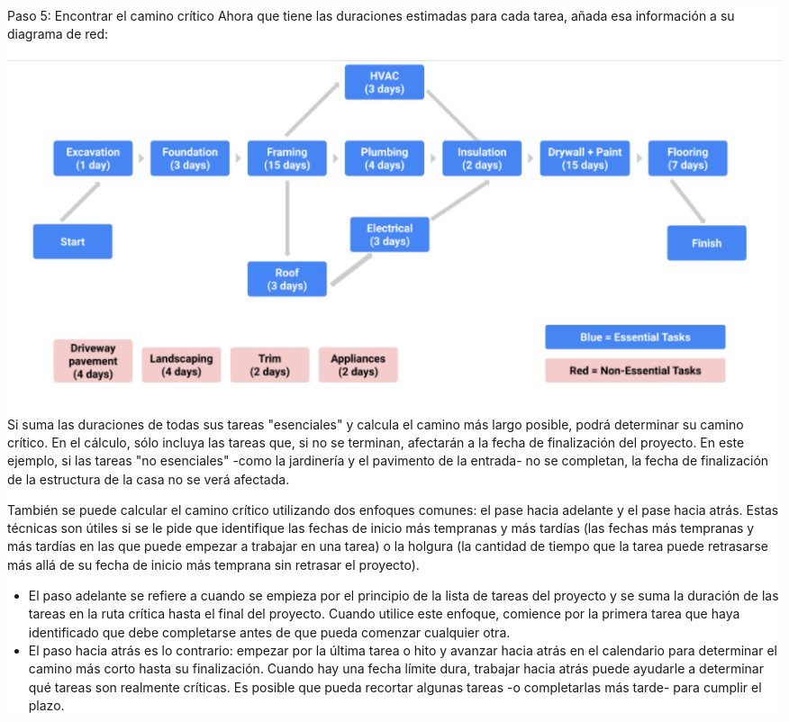 
Paso 5: Encontrar el camino crítico 
Ahora que tiene las duraciones estimadas para cada tarea, añada esa información a su diagrama de red:

![image](./Creating_a_critial_path2.jpg)

Si suma las duraciones de todas sus tareas "esenciales" y calcula el camino más largo posible, podrá determinar su camino crítico. En el cálculo, sólo incluya las tareas que, si no se terminan, afectarán a la fecha de finalización del proyecto. En este ejemplo, si las tareas "no esenciales" -como la jardinería y el pavimento de la entrada- no se completan, la fecha de finalización de la estructura de la casa no se verá afectada. 

También se puede calcular el camino crítico utilizando dos enfoques comunes: el pase hacia adelante y el pase hacia atrás. Estas técnicas son útiles si se le pide que identifique las fechas de inicio más tempranas y más tardías (las fechas más tempranas y más tardías en las que puede empezar a trabajar en una tarea) o la holgura (la cantidad de tiempo que la tarea puede retrasarse más allá de su fecha de inicio más temprana sin retrasar el proyecto).

- El paso adelante se refiere a cuando se empieza por el principio de la lista de tareas del proyecto y se suma la duración de las tareas en la ruta crítica hasta el final del proyecto. Cuando utilice este enfoque, comience por la primera tarea que haya identificado que debe completarse antes de que pueda comenzar cualquier otra. 
- El paso hacia atrás es lo contrario: empezar por la última tarea o hito y avanzar hacia atrás en el calendario para determinar el camino más corto hasta su finalización. Cuando hay una fecha límite dura, trabajar hacia atrás puede ayudarle a determinar qué tareas son realmente críticas. Es posible que pueda recortar algunas tareas -o completarlas más tarde- para cumplir el plazo. 
